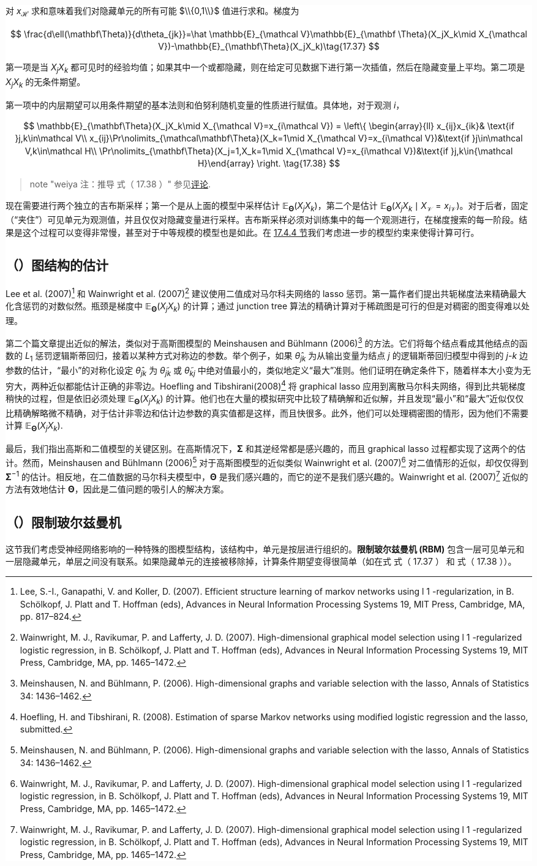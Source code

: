 对 $x_{\mathcal H}$ 求和意味着我们对隐藏单元的所有可能 $\\{0,1\\}$ 值进行求和。梯度为

$$
\frac{d\ell(\mathbf\Theta)}{d\theta_{jk}}=\hat \mathbb{E}_{\mathcal V}\mathbb{E}_{\mathbf \Theta}(X_jX_k\mid X_{\mathcal V})-\mathbb{E}_{\mathbf\Theta}(X_jX_k)\tag{17.37}
$$

第一项是当 $X_jX_k$ 都可见时的经验均值；如果其中一个或都隐藏，则在给定可见数据下进行第一次插值，然后在隐藏变量上平均。第二项是 $X_jX_k$ 的无条件期望。

第一项中的内层期望可以用条件期望的基本法则和伯努利随机变量的性质进行赋值。具体地，对于观测 $i$，

$$
\mathbb{E}_{\mathbf\Theta}(X_jX_k\mid X_{\mathcal V}=x_{i\mathcal V}) =
\left\{
\begin{array}{ll}
x_{ij}x_{ik}& \text{if }j,k\in\mathcal V\\
x_{ij}\Pr\nolimits_{\mathcal\mathbf\Theta}(X_k=1\mid X_{\mathcal V}=x_{i\mathcal V})&\text{if }j\in\mathcal V,k\in\mathcal H\\
\Pr\nolimits_{\mathbf\Theta}(X_j=1,X_k=1\mid X_{\mathcal V}=x_{i\mathcal V})&\text{if }j,k\in{\mathcal H}\end{array}
\right.
\tag{17.38}
$$

> note "weiya 注：推导 式（ 17.38 ）"
	参见[评论](http://disq.us/p/22yh4r6).

现在需要进行两个独立的吉布斯采样；第一个是从上面的模型中采样估计 $\mathbb{E}_{\mathbf \Theta}(X_jX_k)$，第二个是估计 $\mathbb{E}_{\mathbf\Theta}(X_jX_k\mid X_{\mathcal V}=x_{i\mathcal V})$。对于后者，固定（“夹住”）可见单元为观测值，并且仅仅对隐藏变量进行采样。吉布斯采样必须对训练集中的每一个观测进行，在梯度搜索的每一阶段。结果是这个过程可以变得非常慢，甚至对于中等规模的模型也是如此。在 [17.4.4 节]()我们考虑进一步的模型约束来使得计算可行。

## （）图结构的估计

Lee et al. (2007)[^7] 和 Wainwright et al. (2007)[^8] 建议使用二值成对马尔科夫网络的 lasso 惩罚。第一篇作者们提出共轭梯度法来精确最大化含惩罚的对数似然。瓶颈是梯度中 $\mathbb{E}_{\mathbf\Theta}(X_jX_k)$ 的计算；通过 junction tree 算法的精确计算对于稀疏图是可行的但是对稠密的图变得难以处理。

[^7]: Lee, S.-I., Ganapathi, V. and Koller, D. (2007). Efficient structure learning of markov networks using l 1 -regularization, in B. Schölkopf, J. Platt and T. Hoffman (eds), Advances in Neural Information Processing Systems 19, MIT Press, Cambridge, MA, pp. 817–824.
[^8]: Wainwright, M. J., Ravikumar, P. and Lafferty, J. D. (2007). High-dimensional graphical model selection using l 1 -regularized logistic regression, in B. Schölkopf, J. Platt and T. Hoffman (eds), Advances in Neural Information Processing Systems 19, MIT Press, Cambridge, MA, pp. 1465–1472.

第二个篇文章提出近似的解法，类似对于高斯图模型的 Meinshausen and Bühlmann (2006)[^9] 的方法。它们将每个结点看成其他结点的函数的 $L_1$ 惩罚逻辑斯蒂回归，接着以某种方式对称边的参数。举个例子，如果 $\hat\theta_{jk}$ 为从输出变量为结点 $j$ 的逻辑斯蒂回归模型中得到的 $j$-$k$ 边参数的估计，“最小”的对称化设定 $\hat\theta_{jk}$ 为 $\tilde\theta_{jk}$ 或 $\tilde\theta_{kj}$ 中绝对值最小的，类似地定义“最大”准则。他们证明在确定条件下，随着样本大小变为无穷大，两种近似都能估计正确的非零边。Hoefling and Tibshirani(2008)[^10] 将 graphical lasso 应用到离散马尔科夫网络，得到比共轭梯度稍快的过程，但是依旧必须处理 $\mathbb{E}_{\mathbf\Theta}(X_jX_k)$ 的计算。他们也在大量的模拟研究中比较了精确解和近似解，并且发现“最小”和“最大”近似仅仅比精确解略微不精确，对于估计非零边和估计边参数的真实值都是这样，而且快很多。此外，他们可以处理稠密图的情形，因为他们不需要计算 $\mathbb{E}_{\mathbf\Theta}(X_jX_k)$.

[^9]: Meinshausen, N. and Bühlmann, P. (2006). High-dimensional graphs and variable selection with the lasso, Annals of Statistics 34: 1436–1462.
[^10]: Hoefling, H. and Tibshirani, R. (2008). Estimation of sparse Markov networks using modified logistic regression and the lasso, submitted.

最后，我们指出高斯和二值模型的关键区别。在高斯情况下，$\mathbf\Sigma$ 和其逆经常都是感兴趣的，而且 graphical lasso 过程都实现了这两个的估计。然而，Meinshausen and Bühlmann (2006)[^9] 对于高斯图模型的近似类似 Wainwright et al. (2007)[^8] 对二值情形的近似，却仅仅得到 $\mathbf\Sigma^{-1}$ 的估计。相反地，在二值数据的马尔科夫模型中，$\mathbf\Theta$ 是我们感兴趣的，而它的逆不是我们感兴趣的。Wainwright et al. (2007)[^8] 近似的方法有效地估计 $\mathbf\Theta$，因此是二值问题的吸引人的解决方案。

## （）限制玻尔兹曼机

这节我们考虑受神经网络影响的一种特殊的图模型结构，该结构中，单元是按层进行组织的。**限制玻尔兹曼机 (RBM)** 包含一层可见单元和一层隐藏单元，单层之间没有联系。如果隐藏单元的连接被移除掉，计算条件期望变得很简单（如在式 式（ 17.37 ） 和 式（ 17.38 ））。


[^1]: Bishop, Y., Fienberg, S. and Holland, P. (1975). Discrete Multivariate Analysis, MIT Press, Cambridge, MA.
[^2]: McCullagh, P. and Nelder, J. (1989). Generalized Linear Models, Chapman and Hall, London.
[^3]: Agresti, A. (1996). An Introduction to Categorical Data Analysis, Wiley, New York.
[^4]: Jirouśek, R. and Přeučil, S. (1995). On the effective implementation of the iterative proportional fitting procedure, Computational Statistics and Data Analysis 19: 177–189.
[^5]: Peterson and Anderson, J. R. (1987). A mean field theory learning algorithm for neural networks, Complex Systems 1: 995–1019.
[^6]: Ripley, B. D. (1996). Pattern Recognition and Neural Networks, Cambridge University Press.
[^11]: Hinton, G. (2002). Training products of experts by minimizing contrastive divergence, Neural Computation 14: 1771–1800.
[^12]: Le Cun, Y., Bottou, L., Bengio, Y. and Haffner, P. (1998). Gradient-based learning applied to document recognition, Proceedings of the IEEE 86(11): 2278–2324.
[^13]: Hinton, G., Osindero, S. and Teh, Y.-W. (2006). A fast learning algorithm for deep belief nets, Neural Computation 18: 1527–1554. [下载](../references/Hinton2006.pdf)